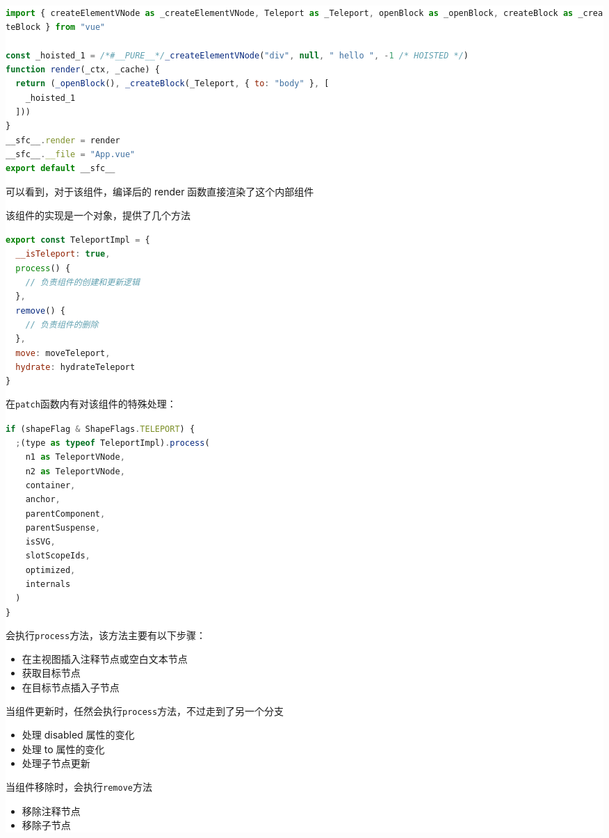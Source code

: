```js
import { createElementVNode as _createElementVNode, Teleport as _Teleport, openBlock as _openBlock, createBlock as _createBlock } from "vue"

const _hoisted_1 = /*#__PURE__*/_createElementVNode("div", null, " hello ", -1 /* HOISTED */)
function render(_ctx, _cache) {
  return (_openBlock(), _createBlock(_Teleport, { to: "body" }, [
    _hoisted_1
  ]))
}
__sfc__.render = render
__sfc__.__file = "App.vue"
export default __sfc__
```
可以看到，对于该组件，编译后的 render 函数直接渲染了这个内部组件

该组件的实现是一个对象，提供了几个方法
```js
export const TeleportImpl = {
  __isTeleport: true,
  process() {
    // 负责组件的创建和更新逻辑
  },
  remove() {
    // 负责组件的删除
  },
  move: moveTeleport,
  hydrate: hydrateTeleport
}
```

在`patch`函数内有对该组件的特殊处理：
```js
if (shapeFlag & ShapeFlags.TELEPORT) {
  ;(type as typeof TeleportImpl).process(
    n1 as TeleportVNode,
    n2 as TeleportVNode,
    container,
    anchor,
    parentComponent,
    parentSuspense,
    isSVG,
    slotScopeIds,
    optimized,
    internals
  )
}
```
会执行`process`方法，该方法主要有以下步骤：
- 在主视图插入注释节点或空白文本节点
- 获取目标节点
- 在目标节点插入子节点


当组件更新时，任然会执行`process`方法，不过走到了另一个分支
- 处理 disabled 属性的变化
- 处理 to 属性的变化
- 处理子节点更新


当组件移除时，会执行`remove`方法
- 移除注释节点
- 移除子节点


